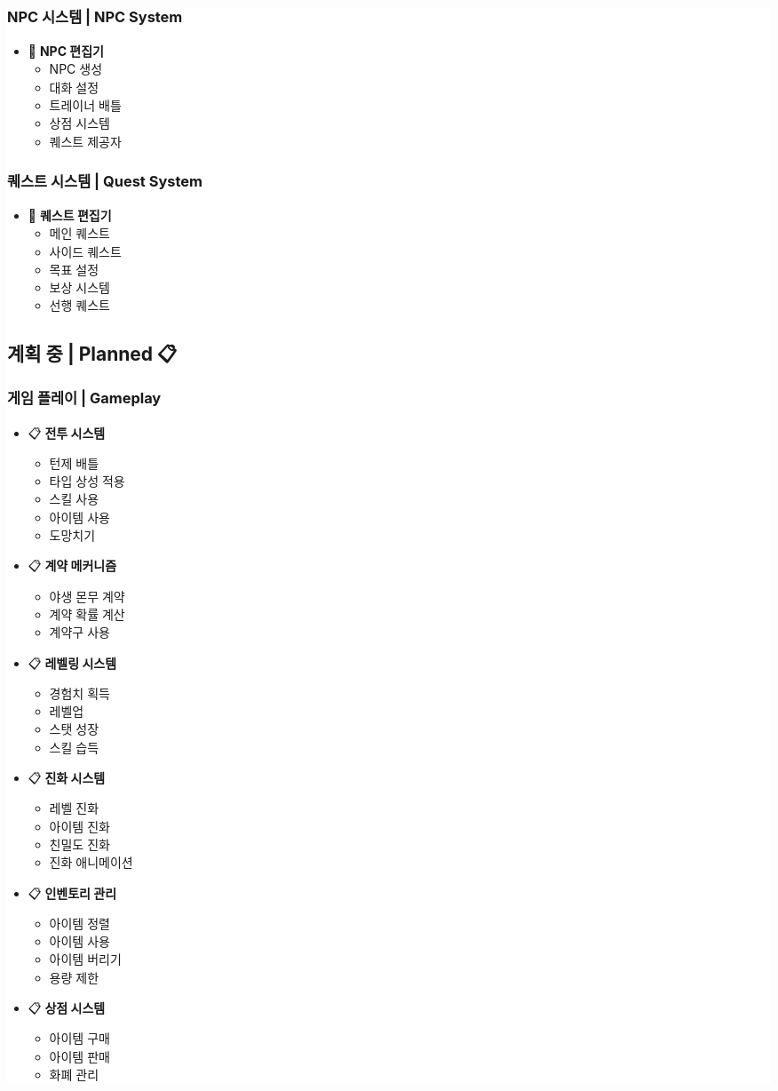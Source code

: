 ### NPC 시스템 | NPC System
- 🔄 **NPC 편집기**
  - NPC 생성
  - 대화 설정
  - 트레이너 배틀
  - 상점 시스템
  - 퀘스트 제공자

### 퀘스트 시스템 | Quest System
- 🔄 **퀘스트 편집기**
  - 메인 퀘스트
  - 사이드 퀘스트
  - 목표 설정
  - 보상 시스템
  - 선행 퀘스트

## 계획 중 | Planned 📋

### 게임 플레이 | Gameplay

- 📋 **전투 시스템**
  - 턴제 배틀
  - 타입 상성 적용
  - 스킬 사용
  - 아이템 사용
  - 도망치기

- 📋 **계약 메커니즘**
  - 야생 몬무 계약
  - 계약 확률 계산
  - 계약구 사용

- 📋 **레벨링 시스템**
  - 경험치 획득
  - 레벨업
  - 스탯 성장
  - 스킬 습득

- 📋 **진화 시스템**
  - 레벨 진화
  - 아이템 진화
  - 친밀도 진화
  - 진화 애니메이션

- 📋 **인벤토리 관리**
  - 아이템 정렬
  - 아이템 사용
  - 아이템 버리기
  - 용량 제한

- 📋 **상점 시스템**
  - 아이템 구매
  - 아이템 판매
  - 화폐 관리
